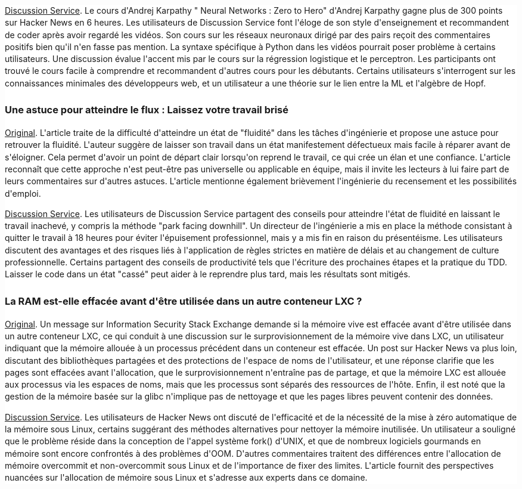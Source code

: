 [Discussion Service](http://news.ycombinator.com/item?id=35459031).
Le cours d'Andrej Karpathy " Neural Networks : Zero to Hero" d'Andrej Karpathy gagne plus de 300 points sur Hacker News en 6 heures. Les utilisateurs de Discussion Service font l'éloge de son style d'enseignement et recommandent de coder après avoir regardé les vidéos. Son cours sur les réseaux neuronaux dirigé par des pairs reçoit des commentaires positifs bien qu'il n'en fasse pas mention. La syntaxe spécifique à Python dans les vidéos pourrait poser problème à certains utilisateurs. Une discussion évalue l'accent mis par le cours sur la régression logistique et le perceptron. Les participants ont trouvé le cours facile à comprendre et recommandent d'autres cours pour les débutants. Certains utilisateurs s'interrogent sur les connaissances minimales des développeurs web, et un utilisateur a une théorie sur le lien entre la ML et l'algèbre de Hopf.

### Une astuce pour atteindre le flux : Laissez votre travail brisé

[Original](https://census.dev/blog/an-on-ramp-to-flow).
L'article traite de la difficulté d'atteindre un état de "fluidité" dans les tâches d'ingénierie et propose une astuce pour retrouver la fluidité. L'auteur suggère de laisser son travail dans un état manifestement défectueux mais facile à réparer avant de s'éloigner. Cela permet d'avoir un point de départ clair lorsqu'on reprend le travail, ce qui crée un élan et une confiance. L'article reconnaît que cette approche n'est peut-être pas universelle ou applicable en équipe, mais il invite les lecteurs à lui faire part de leurs commentaires sur d'autres astuces. L'article mentionne également brièvement l'ingénierie du recensement et les possibilités d'emploi.

[Discussion Service](http://news.ycombinator.com/item?id=35456059).
Les utilisateurs de Discussion Service partagent des conseils pour atteindre l'état de fluidité en laissant le travail inachevé, y compris la méthode "park facing downhill". Un directeur de l'ingénierie a mis en place la méthode consistant à quitter le travail à 18 heures pour éviter l'épuisement professionnel, mais y a mis fin en raison du présentéisme. Les utilisateurs discutent des avantages et des risques liés à l'application de règles strictes en matière de délais et au changement de culture professionnelle. Certains partagent des conseils de productivité tels que l'écriture des prochaines étapes et la pratique du TDD. Laisser le code dans un état "cassé" peut aider à le reprendre plus tard, mais les résultats sont mitigés.

### La RAM est-elle effacée avant d'être utilisée dans un autre conteneur LXC ?

[Original](https://security.stackexchange.com/questions/269507/is-ram-wiped-before-use-in-another-lxc-container).
Un message sur Information Security Stack Exchange demande si la mémoire vive est effacée avant d'être utilisée dans un autre conteneur LXC, ce qui conduit à une discussion sur le surprovisionnement de la mémoire vive dans LXC, un utilisateur indiquant que la mémoire allouée à un processus précédent dans un conteneur est effacée. Un post sur Hacker News va plus loin, discutant des bibliothèques partagées et des protections de l'espace de noms de l'utilisateur, et une réponse clarifie que les pages sont effacées avant l'allocation, que le surprovisionnement n'entraîne pas de partage, et que la mémoire LXC est allouée aux processus via les espaces de noms, mais que les processus sont séparés des ressources de l'hôte. Enfin, il est noté que la gestion de la mémoire basée sur la glibc n'implique pas de nettoyage et que les pages libres peuvent contenir des données.

[Discussion Service](http://news.ycombinator.com/item?id=35451863).
Les utilisateurs de Hacker News ont discuté de l'efficacité et de la nécessité de la mise à zéro automatique de la mémoire sous Linux, certains suggérant des méthodes alternatives pour nettoyer la mémoire inutilisée. Un utilisateur a souligné que le problème réside dans la conception de l'appel système fork() d'UNIX, et que de nombreux logiciels gourmands en mémoire sont encore confrontés à des problèmes d'OOM. D'autres commentaires traitent des différences entre l'allocation de mémoire overcommit et non-overcommit sous Linux et de l'importance de fixer des limites. L'article fournit des perspectives nuancées sur l'allocation de mémoire sous Linux et s'adresse aux experts dans ce domaine.
